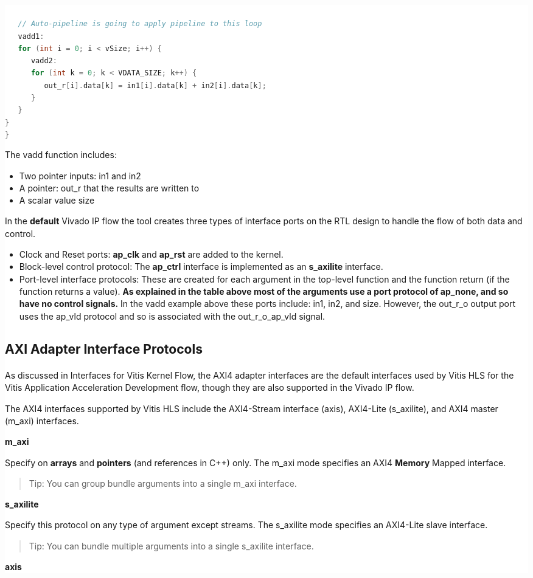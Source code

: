 ```c

   // Auto-pipeline is going to apply pipeline to this loop
   vadd1:
   for (int i = 0; i < vSize; i++) {
      vadd2:
      for (int k = 0; k < VDATA_SIZE; k++) {
         out_r[i].data[k] = in1[i].data[k] + in2[i].data[k];
      }
   }
}
}
```

The vadd function includes:

- Two pointer inputs: in1 and in2
- A pointer: out_r that the results are written to
- A scalar value size

In the **default** Vivado IP flow the tool creates three types of interface ports on the RTL design to handle the flow of both data and control.

- Clock and Reset ports: **ap_clk** and **ap_rst** are added to the kernel.
- Block-level control protocol: The **ap_ctrl** interface is implemented as an **s_axilite** interface.
- Port-level interface protocols: These are created for each argument in the top-level function and the function return (if the function returns a value). **As explained in the table above most of the arguments use a port protocol of ap_none, and so have no control signals.** In the vadd example above these ports include: in1, in2, and size. However, the out_r_o output port uses the ap_vld protocol and so is associated with the out_r_o_ap_vld signal.

## AXI Adapter Interface Protocols

As discussed in Interfaces for Vitis Kernel Flow, the AXI4 adapter interfaces are the default interfaces used by Vitis HLS for the Vitis Application Acceleration Development flow, though they are also supported in the Vivado IP flow.

The AXI4 interfaces supported by Vitis HLS include the AXI4-Stream interface (axis), AXI4-Lite (s_axilite), and AXI4 master (m_axi) interfaces.

**m_axi**

Specify on **arrays** and **pointers** (and references in C++) only. The m_axi mode specifies an AXI4 **Memory** Mapped interface.

> Tip: You can group bundle arguments into a single m_axi interface.

**s_axilite**

Specify this protocol on any type of argument except streams. The s_axilite mode specifies an AXI4-Lite slave interface.

> Tip: You can bundle multiple arguments into a single s_axilite interface.

**axis**
